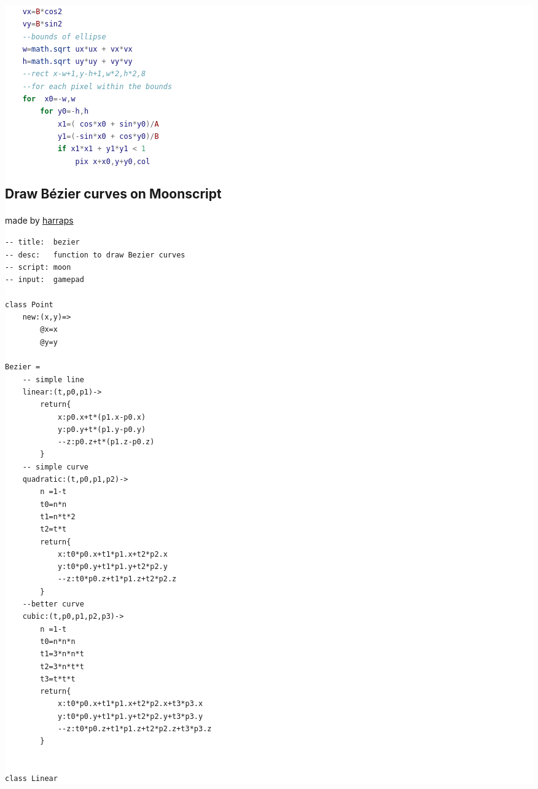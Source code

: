 ``` lua
	vx=B*cos2
	vy=B*sin2
	--bounds of ellipse
	w=math.sqrt ux*ux + vx*vx
	h=math.sqrt uy*uy + vy*vy
	--rect x-w+1,y-h+1,w*2,h*2,8
	--for each pixel within the bounds
	for  x0=-w,w
		for y0=-h,h
			x1=( cos*x0 + sin*y0)/A
			y1=(-sin*x0 + cos*y0)/B
			if x1*x1 + y1*y1 < 1
				pix x+x0,y+y0,col
```

## Draw Bézier curves on Moonscript
made by [harraps](https://itch.io/profile/harraps)
```
-- title:  bezier
-- desc:   function to draw Bezier curves
-- script: moon
-- input:  gamepad

class Point
	new:(x,y)=>
		@x=x
		@y=y

Bezier =
	-- simple line
	linear:(t,p0,p1)->
		return{
			x:p0.x+t*(p1.x-p0.x)
			y:p0.y+t*(p1.y-p0.y)
			--z:p0.z+t*(p1.z-p0.z)
		}
	-- simple curve
	quadratic:(t,p0,p1,p2)->
		n =1-t
		t0=n*n
		t1=n*t*2
		t2=t*t
		return{
			x:t0*p0.x+t1*p1.x+t2*p2.x
			y:t0*p0.y+t1*p1.y+t2*p2.y
			--z:t0*p0.z+t1*p1.z+t2*p2.z
		}
	--better curve
	cubic:(t,p0,p1,p2,p3)->
		n =1-t
		t0=n*n*n
		t1=3*n*n*t
		t2=3*n*t*t
		t3=t*t*t
		return{
			x:t0*p0.x+t1*p1.x+t2*p2.x+t3*p3.x
			y:t0*p0.y+t1*p1.y+t2*p2.y+t3*p3.y
			--z:t0*p0.z+t1*p1.z+t2*p2.z+t3*p3.z
		}


class Linear
```